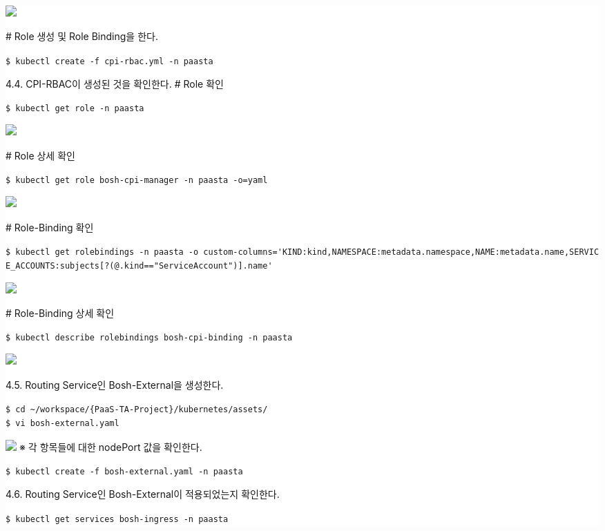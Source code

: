 ![](../../../.gitbook/assets/kubernetes_verify_role%20%282%29.png)

\# Role 생성 및 Role Binding을 한다.

```text
$ kubectl create -f cpi-rbac.yml -n paasta
```

4.4. CPI-RBAC이 생성된 것을 확인한다. \# Role 확인

```text
$ kubectl get role -n paasta
```

![](../../../.gitbook/assets/kubernetes_verify_role_1%20%282%29.png)

\# Role 상세 확인

```text
$ kubectl get role bosh-cpi-manager -n paasta -o=yaml
```

![](../../../.gitbook/assets/kubernetes_verify_role_2%20%282%29.png)

\# Role-Binding 확인

```text
$ kubectl get rolebindings -n paasta -o custom-columns='KIND:kind,NAMESPACE:metadata.namespace,NAME:metadata.name,SERVICE_ACCOUNTS:subjects[?(@.kind=="ServiceAccount")].name'
```

![](../../../.gitbook/assets/kubernetes_verify_rolebinding%20%282%29.png)

\# Role-Binding 상세 확인

```text
$ kubectl describe rolebindings bosh-cpi-binding -n paasta
```

![](../../../.gitbook/assets/kubernetes_verify_rolebinding_1%20%282%29.png)

4.5. Routing Service인 Bosh-External을 생성한다.

```text
$ cd ~/workspace/{PaaS-TA-Project}/kubernetes/assets/
$ vi bosh-external.yaml
```

![](../../../.gitbook/assets/kubernetes_verify_boshexternal%20%282%29.png) ※ 각 항목들에 대한 nodePort 값을 확인한다.

```text
$ kubectl create -f bosh-external.yaml -n paasta
```

4.6. Routing Service인 Bosh-External이 적용되었는지 확인한다.

```text
$ kubectl get services bosh-ingress -n paasta
```
